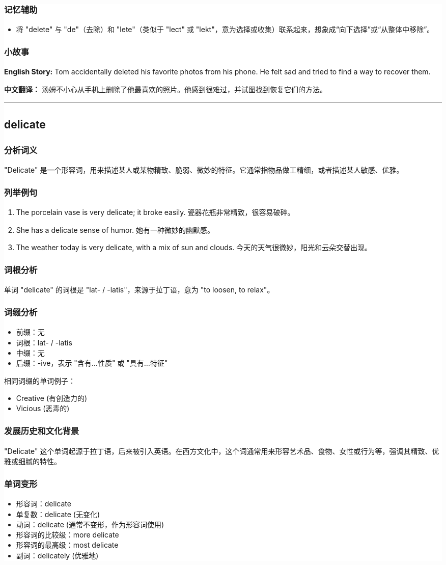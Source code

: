 ### 记忆辅助
- 将 "delete" 与 "de"（去除）和 "lete"（类似于 "lect" 或 "lekt"，意为选择或收集）联系起来，想象成“向下选择”或“从整体中移除”。

### 小故事
**English Story:**
Tom accidentally deleted his favorite photos from his phone. He felt sad and tried to find a way to recover them.

**中文翻译：**
汤姆不小心从手机上删除了他最喜欢的照片。他感到很难过，并试图找到恢复它们的方法。


---------------
## delicate
### 分析词义
"Delicate" 是一个形容词，用来描述某人或某物精致、脆弱、微妙的特征。它通常指物品做工精细，或者描述某人敏感、优雅。

### 列举例句
1. The porcelain vase is very delicate; it broke easily.
   瓷器花瓶非常精致，很容易破碎。

2. She has a delicate sense of humor.
   她有一种微妙的幽默感。

3. The weather today is very delicate, with a mix of sun and clouds.
   今天的天气很微妙，阳光和云朵交替出现。

### 词根分析
单词 "delicate" 的词根是 "lat- / -latis"，来源于拉丁语，意为 "to loosen, to relax"。

### 词缀分析
- 前缀：无
- 词根：lat- / -latis
- 中缀：无
- 后缀：-ive，表示 "含有…性质" 或 "具有…特征"

相同词缀的单词例子：
- Creative (有创造力的)
- Vicious (恶毒的)

### 发展历史和文化背景
"Delicate" 这个单词起源于拉丁语，后来被引入英语。在西方文化中，这个词通常用来形容艺术品、食物、女性或行为等，强调其精致、优雅或细腻的特性。

### 单词变形
- 形容词：delicate
- 单复数：delicate (无变化)
- 动词：delicate (通常不变形，作为形容词使用)
- 形容词的比较级：more delicate
- 形容词的最高级：most delicate
- 副词：delicately (优雅地)
